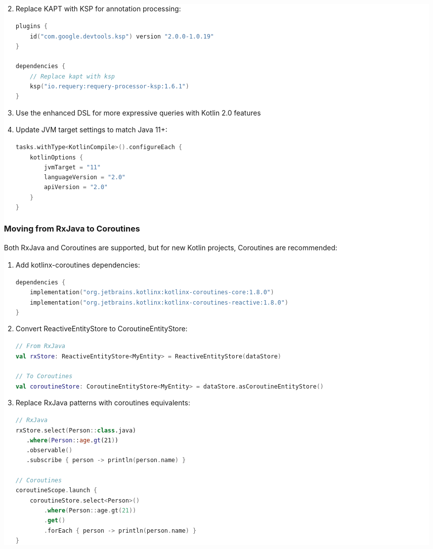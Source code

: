 2. Replace KAPT with KSP for annotation processing:
   ```kotlin
   plugins {
       id("com.google.devtools.ksp") version "2.0.0-1.0.19"
   }
   
   dependencies {
       // Replace kapt with ksp
       ksp("io.requery:requery-processor-ksp:1.6.1")
   }
   ```

3. Use the enhanced DSL for more expressive queries with Kotlin 2.0 features
4. Update JVM target settings to match Java 11+:
   ```kotlin
   tasks.withType<KotlinCompile>().configureEach {
       kotlinOptions {
           jvmTarget = "11"
           languageVersion = "2.0"
           apiVersion = "2.0"
       }
   }
   ```

### Moving from RxJava to Coroutines

Both RxJava and Coroutines are supported, but for new Kotlin projects, Coroutines are recommended:

1. Add kotlinx-coroutines dependencies:
   ```kotlin
   dependencies {
       implementation("org.jetbrains.kotlinx:kotlinx-coroutines-core:1.8.0")
       implementation("org.jetbrains.kotlinx:kotlinx-coroutines-reactive:1.8.0")
   }
   ```

2. Convert ReactiveEntityStore to CoroutineEntityStore:
   ```kotlin
   // From RxJava
   val rxStore: ReactiveEntityStore<MyEntity> = ReactiveEntityStore(dataStore)
   
   // To Coroutines
   val coroutineStore: CoroutineEntityStore<MyEntity> = dataStore.asCoroutineEntityStore()
   ```

3. Replace RxJava patterns with coroutines equivalents:

   ```kotlin
   // RxJava
   rxStore.select(Person::class.java)
      .where(Person::age.gt(21))
      .observable()
      .subscribe { person -> println(person.name) }
   
   // Coroutines
   coroutineScope.launch {
       coroutineStore.select<Person>()
           .where(Person::age.gt(21))
           .get()
           .forEach { person -> println(person.name) }
   }
   ```
